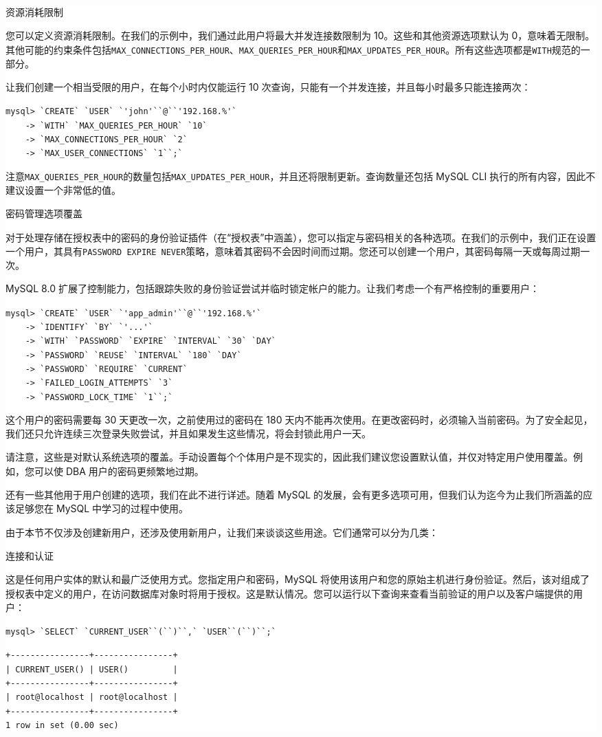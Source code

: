 资源消耗限制

您可以定义资源消耗限制。在我们的示例中，我们通过此用户将最大并发连接数限制为 10。这些和其他资源选项默认为 0，意味着无限制。其他可能的约束条件包括`MAX_CONNECTIONS_PER_HOUR`、`MAX_QUERIES_PER_HOUR`和`MAX_UPDATES_PER_HOUR`。所有这些选项都是`WITH`规范的一部分。

让我们创建一个相当受限的用户，在每个小时内仅能运行 10 次查询，只能有一个并发连接，并且每小时最多只能连接两次：

```
mysql> `CREATE` `USER` `'john'``@``'192.168.%'`
    -> `WITH` `MAX_QUERIES_PER_HOUR` `10`
    -> `MAX_CONNECTIONS_PER_HOUR` `2`
    -> `MAX_USER_CONNECTIONS` `1``;`
```

注意`MAX_QUERIES_PER_HOUR`的数量包括`MAX_UPDATES_PER_HOUR`，并且还将限制更新。查询数量还包括 MySQL CLI 执行的所有内容，因此不建议设置一个非常低的值。

密码管理选项覆盖

对于处理存储在授权表中的密码的身份验证插件（在“授权表”中涵盖），您可以指定与密码相关的各种选项。在我们的示例中，我们正在设置一个用户，其具有`PASSWORD EXPIRE NEVER`策略，意味着其密码不会因时间而过期。您还可以创建一个用户，其密码每隔一天或每周过期一次。

MySQL 8.0 扩展了控制能力，包括跟踪失败的身份验证尝试并临时锁定帐户的能力。让我们考虑一个有严格控制的重要用户：

```
mysql> `CREATE` `USER` `'app_admin'``@``'192.168.%'`
    -> `IDENTIFY` `BY` `'...'`
    -> `WITH` `PASSWORD` `EXPIRE` `INTERVAL` `30` `DAY`
    -> `PASSWORD` `REUSE` `INTERVAL` `180` `DAY`
    -> `PASSWORD` `REQUIRE` `CURRENT`
    -> `FAILED_LOGIN_ATTEMPTS` `3`
    -> `PASSWORD_LOCK_TIME` `1``;`
```

这个用户的密码需要每 30 天更改一次，之前使用过的密码在 180 天内不能再次使用。在更改密码时，必须输入当前密码。为了安全起见，我们还只允许连续三次登录失败尝试，并且如果发生这些情况，将会封锁此用户一天。

请注意，这些是对默认系统选项的覆盖。手动设置每个个体用户是不现实的，因此我们建议您设置默认值，并仅对特定用户使用覆盖。例如，您可以使 DBA 用户的密码更频繁地过期。

还有一些其他用于用户创建的选项，我们在此不进行详述。随着 MySQL 的发展，会有更多选项可用，但我们认为迄今为止我们所涵盖的应该足够您在 MySQL 中学习的过程中使用。

由于本节不仅涉及创建新用户，还涉及使用新用户，让我们来谈谈这些用途。它们通常可以分为几类：

连接和认证

这是任何用户实体的默认和最广泛使用方式。您指定用户和密码，MySQL 将使用该用户和您的原始主机进行身份验证。然后，该对组成了授权表中定义的用户，在访问数据库对象时将用于授权。这是默认情况。您可以运行以下查询来查看当前验证的用户以及客户端提供的用户：

```
mysql> `SELECT` `CURRENT_USER``(``)``,` `USER``(``)``;`
```

```
+----------------+----------------+
| CURRENT_USER() | USER()         |
+----------------+----------------+
| root@localhost | root@localhost |
+----------------+----------------+
1 row in set (0.00 sec)
```
